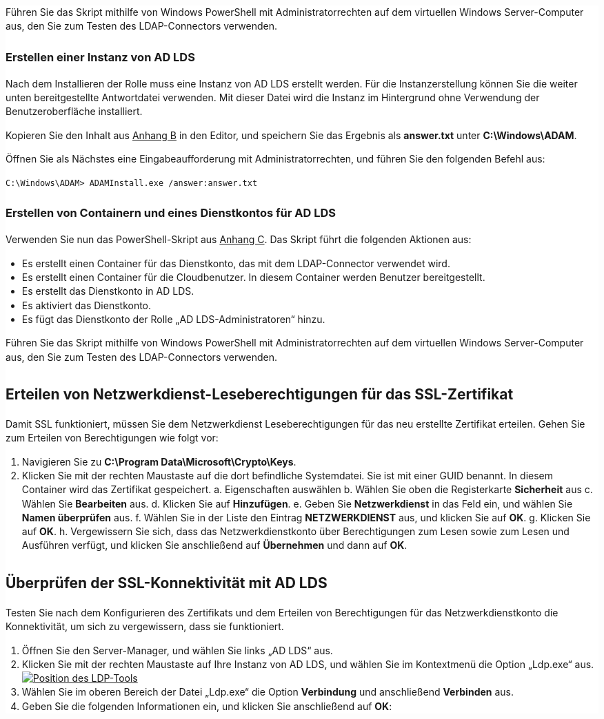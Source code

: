 Führen Sie das Skript mithilfe von Windows PowerShell mit Administratorrechten auf dem virtuellen Windows Server-Computer aus, den Sie zum Testen des LDAP-Connectors verwenden.  

### <a name="create-an-instance-of-ad-lds"></a>Erstellen einer Instanz von AD LDS
Nach dem Installieren der Rolle muss eine Instanz von AD LDS erstellt werden.  Für die Instanzerstellung können Sie die weiter unten bereitgestellte Antwortdatei verwenden.  Mit dieser Datei wird die Instanz im Hintergrund ohne Verwendung der Benutzeroberfläche installiert.

Kopieren Sie den Inhalt aus [Anhang B](#appendix-b---answer-file) in den Editor, und speichern Sie das Ergebnis als **answer.txt** unter **C:\Windows\ADAM**.

Öffnen Sie als Nächstes eine Eingabeaufforderung mit Administratorrechten, und führen Sie den folgenden Befehl aus:

```
C:\Windows\ADAM> ADAMInstall.exe /answer:answer.txt
```

### <a name="create-containers-and-a-service-account-for-ad-lds"></a>Erstellen von Containern und eines Dienstkontos für AD LDS
Verwenden Sie nun das PowerShell-Skript aus [Anhang C](#appendix-c---populate-ad-lds-powershell-script). Das Skript führt die folgenden Aktionen aus:
  - Es erstellt einen Container für das Dienstkonto, das mit dem LDAP-Connector verwendet wird.
  - Es erstellt einen Container für die Cloudbenutzer.  In diesem Container werden Benutzer bereitgestellt.
  - Es erstellt das Dienstkonto in AD LDS.
  - Es aktiviert das Dienstkonto.
  - Es fügt das Dienstkonto der Rolle „AD LDS-Administratoren“ hinzu.

Führen Sie das Skript mithilfe von Windows PowerShell mit Administratorrechten auf dem virtuellen Windows Server-Computer aus, den Sie zum Testen des LDAP-Connectors verwenden.  

## <a name="grant-the-network-service-read-permissions-to-the-ssl-cert"></a>Erteilen von Netzwerkdienst-Leseberechtigungen für das SSL-Zertifikat
Damit SSL funktioniert, müssen Sie dem Netzwerkdienst Leseberechtigungen für das neu erstellte Zertifikat erteilen.  Gehen Sie zum Erteilen von Berechtigungen wie folgt vor:

 1. Navigieren Sie zu **C:\Program Data\Microsoft\Crypto\Keys**.
 2. Klicken Sie mit der rechten Maustaste auf die dort befindliche Systemdatei.  Sie ist mit einer GUID benannt.  In diesem Container wird das Zertifikat gespeichert.
    a. Eigenschaften auswählen
    b. Wählen Sie oben die Registerkarte **Sicherheit** aus c. Wählen Sie **Bearbeiten** aus.
    d. Klicken Sie auf **Hinzufügen**.
    e. Geben Sie **Netzwerkdienst** in das Feld ein, und wählen Sie **Namen überprüfen** aus.
    f. Wählen Sie in der Liste den Eintrag **NETZWERKDIENST** aus, und klicken Sie auf **OK**.
    g. Klicken Sie auf **OK**.
    h. Vergewissern Sie sich, dass das Netzwerkdienstkonto über Berechtigungen zum Lesen sowie zum Lesen und Ausführen verfügt, und klicken Sie anschließend auf **Übernehmen** und dann auf **OK**.

## <a name="verify-ssl-connectivity-with-ad-lds"></a>Überprüfen der SSL-Konnektivität mit AD LDS
Testen Sie nach dem Konfigurieren des Zertifikats und dem Erteilen von Berechtigungen für das Netzwerkdienstkonto die Konnektivität, um sich zu vergewissern, dass sie funktioniert.
 1. Öffnen Sie den Server-Manager, und wählen Sie links „AD LDS“ aus.
 2. Klicken Sie mit der rechten Maustaste auf Ihre Instanz von AD LDS, und wählen Sie im Kontextmenü die Option „Ldp.exe“ aus.
   [![Position des LDP-Tools](media/active-directory-app-provisioning-ldap/ldp-1.png)](media/active-directory-app-provisioning-ldap/ldp-1.png#lightbox)</br>
 3. Wählen Sie im oberen Bereich der Datei „Ldp.exe“ die Option **Verbindung** und anschließend **Verbinden** aus.
 4. Geben Sie die folgenden Informationen ein, und klicken Sie anschließend auf **OK**: